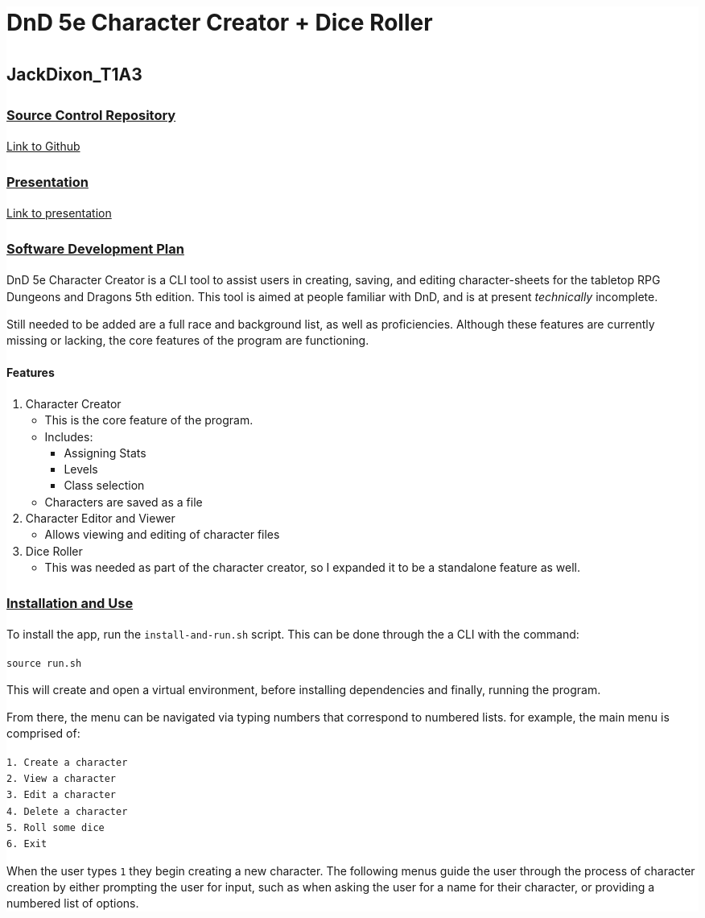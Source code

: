 # DnD 5e Character Creator + Dice Roller
## JackDixon_T1A3

### <u>Source Control Repository</u>
[Link to Github](https://github.com/JackDixon019/T1A3_DnD_Character_Creator)

### <u>Presentation</u>
[Link to presentation](https://youtu.be/fO7vDJvicT4)

### <u>Software Development Plan</u>
DnD 5e Character Creator is a CLI tool to assist users in creating, saving, and editing character-sheets for the tabletop RPG Dungeons and Dragons 5th edition. This tool is aimed at people familiar with DnD, and is at present *technically* incomplete. 

Still needed to be added are a full race and background list, as well as proficiencies. Although these features are currently missing or lacking, the core features of the program are functioning.

#### Features

1. Character Creator
    - This is the core feature of the program. 
    - Includes:
        - Assigning Stats
        - Levels
        - Class selection
    - Characters are saved as a file
2. Character Editor and Viewer
    - Allows viewing and editing of character files
3. Dice Roller
    - This was needed as part of the character creator, so I expanded it to be a standalone feature as well.

### <u>Installation and Use</u>
To install the app, run the ```install-and-run.sh``` script. This can be done through the a CLI with the command:
```
source run.sh
```

This will create and open a virtual environment, before installing dependencies and finally, running the program.

From there, the menu can be navigated via typing numbers that correspond to numbered lists. for example, the main menu is comprised of:
```
1. Create a character
2. View a character
3. Edit a character
4. Delete a character
5. Roll some dice
6. Exit
```
When the user types ```1``` they begin creating a new character. The following menus guide the user through the process of character creation by either prompting the user for input, such as when asking the user for a name for their character, or providing a numbered list of options.

